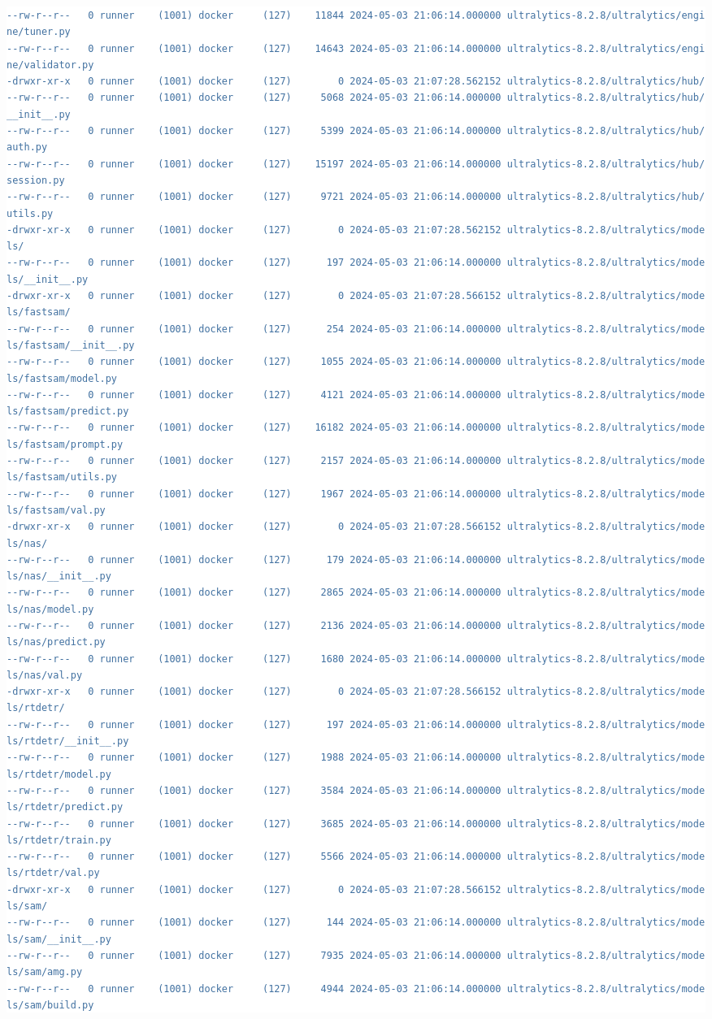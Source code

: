```diff
--rw-r--r--   0 runner    (1001) docker     (127)    11844 2024-05-03 21:06:14.000000 ultralytics-8.2.8/ultralytics/engine/tuner.py
--rw-r--r--   0 runner    (1001) docker     (127)    14643 2024-05-03 21:06:14.000000 ultralytics-8.2.8/ultralytics/engine/validator.py
-drwxr-xr-x   0 runner    (1001) docker     (127)        0 2024-05-03 21:07:28.562152 ultralytics-8.2.8/ultralytics/hub/
--rw-r--r--   0 runner    (1001) docker     (127)     5068 2024-05-03 21:06:14.000000 ultralytics-8.2.8/ultralytics/hub/__init__.py
--rw-r--r--   0 runner    (1001) docker     (127)     5399 2024-05-03 21:06:14.000000 ultralytics-8.2.8/ultralytics/hub/auth.py
--rw-r--r--   0 runner    (1001) docker     (127)    15197 2024-05-03 21:06:14.000000 ultralytics-8.2.8/ultralytics/hub/session.py
--rw-r--r--   0 runner    (1001) docker     (127)     9721 2024-05-03 21:06:14.000000 ultralytics-8.2.8/ultralytics/hub/utils.py
-drwxr-xr-x   0 runner    (1001) docker     (127)        0 2024-05-03 21:07:28.562152 ultralytics-8.2.8/ultralytics/models/
--rw-r--r--   0 runner    (1001) docker     (127)      197 2024-05-03 21:06:14.000000 ultralytics-8.2.8/ultralytics/models/__init__.py
-drwxr-xr-x   0 runner    (1001) docker     (127)        0 2024-05-03 21:07:28.566152 ultralytics-8.2.8/ultralytics/models/fastsam/
--rw-r--r--   0 runner    (1001) docker     (127)      254 2024-05-03 21:06:14.000000 ultralytics-8.2.8/ultralytics/models/fastsam/__init__.py
--rw-r--r--   0 runner    (1001) docker     (127)     1055 2024-05-03 21:06:14.000000 ultralytics-8.2.8/ultralytics/models/fastsam/model.py
--rw-r--r--   0 runner    (1001) docker     (127)     4121 2024-05-03 21:06:14.000000 ultralytics-8.2.8/ultralytics/models/fastsam/predict.py
--rw-r--r--   0 runner    (1001) docker     (127)    16182 2024-05-03 21:06:14.000000 ultralytics-8.2.8/ultralytics/models/fastsam/prompt.py
--rw-r--r--   0 runner    (1001) docker     (127)     2157 2024-05-03 21:06:14.000000 ultralytics-8.2.8/ultralytics/models/fastsam/utils.py
--rw-r--r--   0 runner    (1001) docker     (127)     1967 2024-05-03 21:06:14.000000 ultralytics-8.2.8/ultralytics/models/fastsam/val.py
-drwxr-xr-x   0 runner    (1001) docker     (127)        0 2024-05-03 21:07:28.566152 ultralytics-8.2.8/ultralytics/models/nas/
--rw-r--r--   0 runner    (1001) docker     (127)      179 2024-05-03 21:06:14.000000 ultralytics-8.2.8/ultralytics/models/nas/__init__.py
--rw-r--r--   0 runner    (1001) docker     (127)     2865 2024-05-03 21:06:14.000000 ultralytics-8.2.8/ultralytics/models/nas/model.py
--rw-r--r--   0 runner    (1001) docker     (127)     2136 2024-05-03 21:06:14.000000 ultralytics-8.2.8/ultralytics/models/nas/predict.py
--rw-r--r--   0 runner    (1001) docker     (127)     1680 2024-05-03 21:06:14.000000 ultralytics-8.2.8/ultralytics/models/nas/val.py
-drwxr-xr-x   0 runner    (1001) docker     (127)        0 2024-05-03 21:07:28.566152 ultralytics-8.2.8/ultralytics/models/rtdetr/
--rw-r--r--   0 runner    (1001) docker     (127)      197 2024-05-03 21:06:14.000000 ultralytics-8.2.8/ultralytics/models/rtdetr/__init__.py
--rw-r--r--   0 runner    (1001) docker     (127)     1988 2024-05-03 21:06:14.000000 ultralytics-8.2.8/ultralytics/models/rtdetr/model.py
--rw-r--r--   0 runner    (1001) docker     (127)     3584 2024-05-03 21:06:14.000000 ultralytics-8.2.8/ultralytics/models/rtdetr/predict.py
--rw-r--r--   0 runner    (1001) docker     (127)     3685 2024-05-03 21:06:14.000000 ultralytics-8.2.8/ultralytics/models/rtdetr/train.py
--rw-r--r--   0 runner    (1001) docker     (127)     5566 2024-05-03 21:06:14.000000 ultralytics-8.2.8/ultralytics/models/rtdetr/val.py
-drwxr-xr-x   0 runner    (1001) docker     (127)        0 2024-05-03 21:07:28.566152 ultralytics-8.2.8/ultralytics/models/sam/
--rw-r--r--   0 runner    (1001) docker     (127)      144 2024-05-03 21:06:14.000000 ultralytics-8.2.8/ultralytics/models/sam/__init__.py
--rw-r--r--   0 runner    (1001) docker     (127)     7935 2024-05-03 21:06:14.000000 ultralytics-8.2.8/ultralytics/models/sam/amg.py
--rw-r--r--   0 runner    (1001) docker     (127)     4944 2024-05-03 21:06:14.000000 ultralytics-8.2.8/ultralytics/models/sam/build.py
```